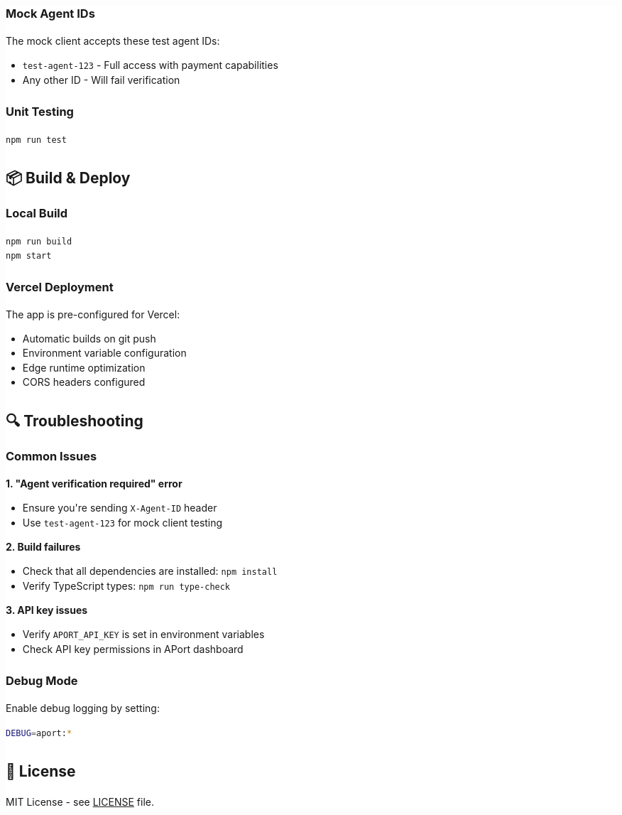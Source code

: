 ### Mock Agent IDs
The mock client accepts these test agent IDs:
- `test-agent-123` - Full access with payment capabilities
- Any other ID - Will fail verification

### Unit Testing
```bash
npm run test
```

## 📦 Build & Deploy

### Local Build
```bash
npm run build
npm start
```

### Vercel Deployment
The app is pre-configured for Vercel:
- Automatic builds on git push
- Environment variable configuration
- Edge runtime optimization
- CORS headers configured

## 🔍 Troubleshooting

### Common Issues

**1. "Agent verification required" error**
- Ensure you're sending `X-Agent-ID` header
- Use `test-agent-123` for mock client testing

**2. Build failures**
- Check that all dependencies are installed: `npm install`
- Verify TypeScript types: `npm run type-check`

**3. API key issues**
- Verify `APORT_API_KEY` is set in environment variables
- Check API key permissions in APort dashboard

### Debug Mode
Enable debug logging by setting:
```bash
DEBUG=aport:*
```

## 📄 License

MIT License - see [LICENSE](../../LICENSE) file.
